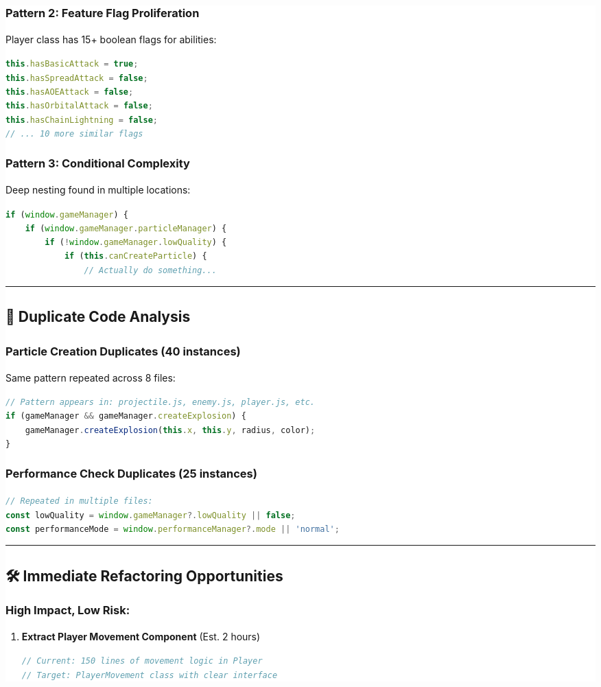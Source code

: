 ### **Pattern 2: Feature Flag Proliferation**
Player class has 15+ boolean flags for abilities:
```javascript
this.hasBasicAttack = true;
this.hasSpreadAttack = false;
this.hasAOEAttack = false;
this.hasOrbitalAttack = false;
this.hasChainLightning = false;
// ... 10 more similar flags
```

### **Pattern 3: Conditional Complexity**
Deep nesting found in multiple locations:
```javascript
if (window.gameManager) {
    if (window.gameManager.particleManager) {
        if (!window.gameManager.lowQuality) {
            if (this.canCreateParticle) {
                // Actually do something...
```

---

## 🎯 **Duplicate Code Analysis**

### **Particle Creation Duplicates** (40 instances)
Same pattern repeated across 8 files:
```javascript
// Pattern appears in: projectile.js, enemy.js, player.js, etc.
if (gameManager && gameManager.createExplosion) {
    gameManager.createExplosion(this.x, this.y, radius, color);
}
```

### **Performance Check Duplicates** (25 instances)
```javascript
// Repeated in multiple files:
const lowQuality = window.gameManager?.lowQuality || false;
const performanceMode = window.performanceManager?.mode || 'normal';
```

---

## 🛠️ **Immediate Refactoring Opportunities**

### **High Impact, Low Risk:**

1. **Extract Player Movement Component** (Est. 2 hours)
   ```javascript
   // Current: 150 lines of movement logic in Player
   // Target: PlayerMovement class with clear interface
   ```
